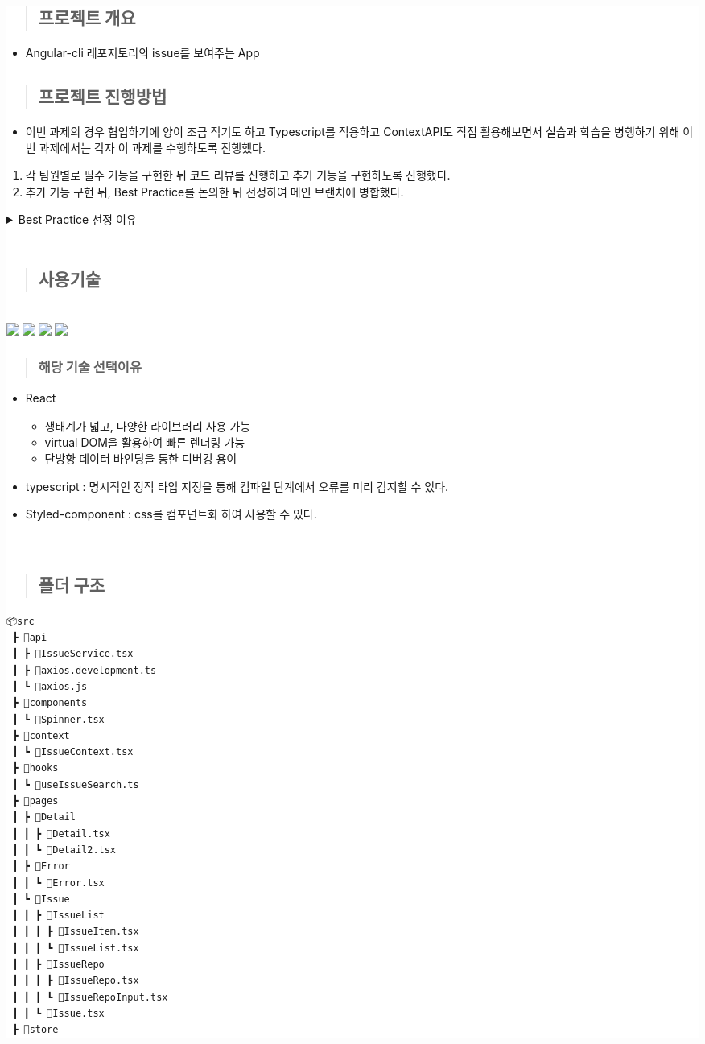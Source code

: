 > ## 프로젝트 개요

- Angular-cli 레포지토리의 issue를 보여주는 App

> ## 프로젝트 진행방법

- 이번 과제의 경우 협업하기에 양이 조금 적기도 하고 Typescript를 적용하고 ContextAPI도 직접 활용해보면서 실습과 학습을 병행하기 위해 이번 과제에서는 각자 이 과제를 수행하도록 진행했다. 
1. 각 팀원별로 필수 기능을 구현한 뒤 코드 리뷰를 진행하고 추가 기능을 구현하도록 진행했다.
2. 추가 기능 구현 뒤, Best Practice를 논의한 뒤 선정하여 메인 브랜치에 병합했다.

  <details><summary>Best Practice 선정 이유</summary></details>

  <br/>

> ## 사용기술

 <br/>

<img src="https://img.shields.io/badge/javascript-F7DF1E?style=for-the-badge&logo=javascript&logoColor=white">
<img src="https://img.shields.io/badge/react-61DAFB?style=for-the-badge&logo=react&logoColor=white">
<img src="https://img.shields.io/badge/typescript-3178C6?style=for-the-badge&logo=typescript&logoColor=white">
<img src="https://img.shields.io/badge/styled-components-DB7093?style=for-the-badge&logo=styled-components&logoColor=white">

<br>

> ### 해당 기술 선택이유<br>

- React

  - 생태계가 넓고, 다양한 라이브러리 사용 가능
  - virtual DOM을 활용하여 빠른 렌더링 가능
  - 단방향 데이터 바인딩을 통한 디버깅 용이

- typescript : 명시적인 정적 타입 지정을 통해 컴파일 단계에서 오류를 미리 감지할 수 있다.

- Styled-component : css를 컴포넌트화 하여 사용할 수 있다.

<br/>

> ## 폴더 구조

```
📦src
 ┣ 📂api
 ┃ ┣ 📜IssueService.tsx
 ┃ ┣ 📜axios.development.ts
 ┃ ┗ 📜axios.js
 ┣ 📂components
 ┃ ┗ 📜Spinner.tsx
 ┣ 📂context
 ┃ ┗ 📜IssueContext.tsx
 ┣ 📂hooks
 ┃ ┗ 📜useIssueSearch.ts
 ┣ 📂pages
 ┃ ┣ 📂Detail
 ┃ ┃ ┣ 📜Detail.tsx
 ┃ ┃ ┗ 📜Detail2.tsx
 ┃ ┣ 📂Error
 ┃ ┃ ┗ 📜Error.tsx
 ┃ ┗ 📂Issue
 ┃ ┃ ┣ 📂IssueList
 ┃ ┃ ┃ ┣ 📜IssueItem.tsx
 ┃ ┃ ┃ ┗ 📜IssueList.tsx
 ┃ ┃ ┣ 📂IssueRepo
 ┃ ┃ ┃ ┣ 📜IssueRepo.tsx
 ┃ ┃ ┃ ┗ 📜IssueRepoInput.tsx
 ┃ ┃ ┗ 📜Issue.tsx
 ┣ 📂store
```
